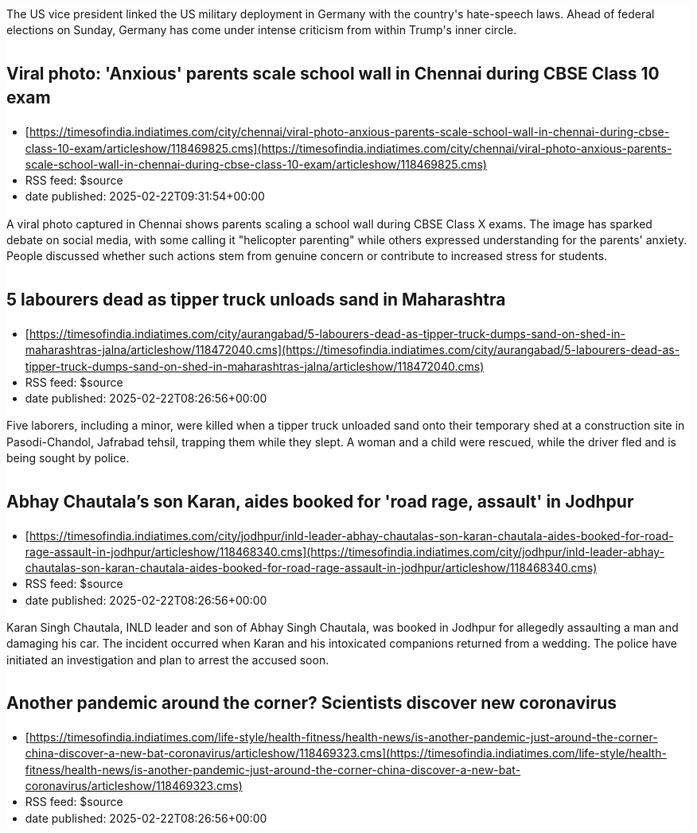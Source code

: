 The US vice president linked the US military deployment in Germany with the country's hate-speech laws. Ahead of federal elections on Sunday, Germany has come under intense criticism from within Trump's inner circle.

## Viral photo: 'Anxious' parents scale school wall in Chennai during CBSE Class 10 exam
 - [https://timesofindia.indiatimes.com/city/chennai/viral-photo-anxious-parents-scale-school-wall-in-chennai-during-cbse-class-10-exam/articleshow/118469825.cms](https://timesofindia.indiatimes.com/city/chennai/viral-photo-anxious-parents-scale-school-wall-in-chennai-during-cbse-class-10-exam/articleshow/118469825.cms)
 - RSS feed: $source
 - date published: 2025-02-22T09:31:54+00:00

A viral photo captured in Chennai shows parents scaling a school wall during CBSE Class X exams. The image has sparked debate on social media, with some calling it "helicopter parenting" while others expressed understanding for the parents' anxiety. People discussed whether such actions stem from genuine concern or contribute to increased stress for students.

## 5 labourers dead as tipper truck unloads sand in Maharashtra
 - [https://timesofindia.indiatimes.com/city/aurangabad/5-labourers-dead-as-tipper-truck-dumps-sand-on-shed-in-maharashtras-jalna/articleshow/118472040.cms](https://timesofindia.indiatimes.com/city/aurangabad/5-labourers-dead-as-tipper-truck-dumps-sand-on-shed-in-maharashtras-jalna/articleshow/118472040.cms)
 - RSS feed: $source
 - date published: 2025-02-22T08:26:56+00:00

Five laborers, including a minor, were killed when a tipper truck unloaded sand onto their temporary shed at a construction site in Pasodi-Chandol, Jafrabad tehsil, trapping them while they slept. A woman and a child were rescued, while the driver fled and is being sought by police.

## Abhay Chautala’s son Karan, aides booked for 'road rage, assault' in Jodhpur
 - [https://timesofindia.indiatimes.com/city/jodhpur/inld-leader-abhay-chautalas-son-karan-chautala-aides-booked-for-road-rage-assault-in-jodhpur/articleshow/118468340.cms](https://timesofindia.indiatimes.com/city/jodhpur/inld-leader-abhay-chautalas-son-karan-chautala-aides-booked-for-road-rage-assault-in-jodhpur/articleshow/118468340.cms)
 - RSS feed: $source
 - date published: 2025-02-22T08:26:56+00:00

Karan Singh Chautala, INLD leader and son of Abhay Singh Chautala, was booked in Jodhpur for allegedly assaulting a man and damaging his car. The incident occurred when Karan and his intoxicated companions returned from a wedding. The police have initiated an investigation and plan to arrest the accused soon.

## Another pandemic around the corner? Scientists discover new coronavirus
 - [https://timesofindia.indiatimes.com/life-style/health-fitness/health-news/is-another-pandemic-just-around-the-corner-china-discover-a-new-bat-coronavirus/articleshow/118469323.cms](https://timesofindia.indiatimes.com/life-style/health-fitness/health-news/is-another-pandemic-just-around-the-corner-china-discover-a-new-bat-coronavirus/articleshow/118469323.cms)
 - RSS feed: $source
 - date published: 2025-02-22T08:26:56+00:00
